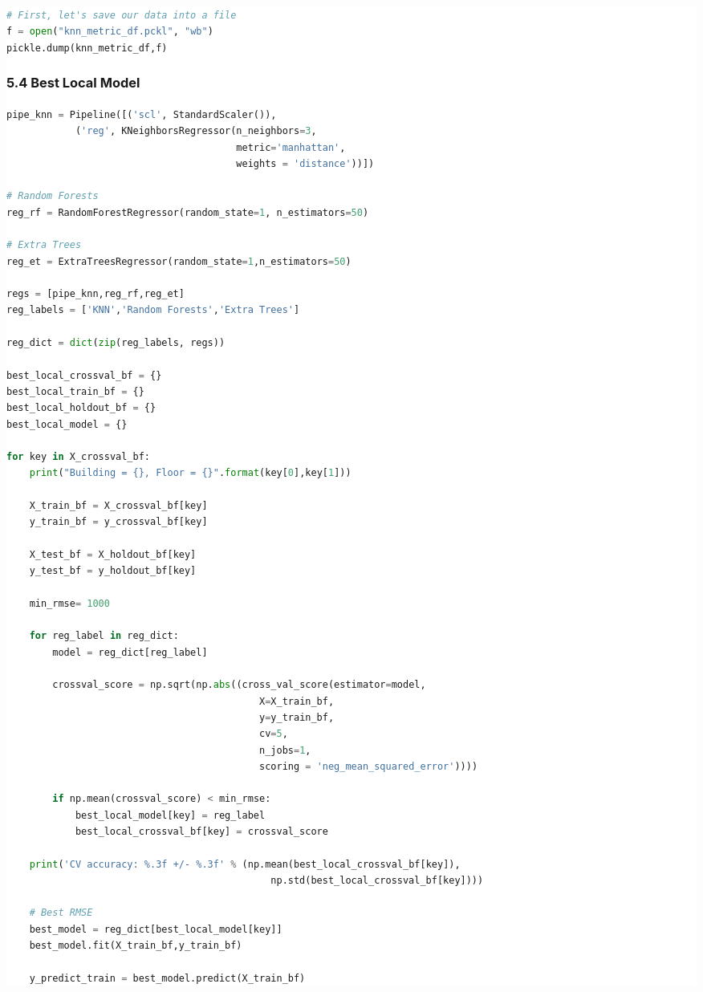 

```python
# First, let's save our data into a file
f = open("knn_metric_df.pckl", "wb")
pickle.dump(knn_metric_df,f)
```

### 5.4 Best Local Model


```python
pipe_knn = Pipeline([('scl', StandardScaler()),
            ('reg', KNeighborsRegressor(n_neighbors=3,
                                        metric='manhattan',
                                        weights = 'distance'))])

# Random Forests
reg_rf = RandomForestRegressor(random_state=1, n_estimators=50)

# Extra Trees
reg_et = ExtraTreesRegressor(random_state=1,n_estimators=50)

regs = [pipe_knn,reg_rf,reg_et]
reg_labels = ['KNN','Random Forests','Extra Trees']

reg_dict = dict(zip(reg_labels, regs))

best_local_crossval_bf = {}
best_local_train_bf = {}
best_local_holdout_bf = {}
best_local_model = {}

for key in X_crossval_bf:
    print("Building = {}, Floor = {}".format(key[0],key[1]))

    X_train_bf = X_crossval_bf[key]
    y_train_bf = y_crossval_bf[key]

    X_test_bf = X_holdout_bf[key]
    y_test_bf = y_holdout_bf[key]

    min_rmse= 1000

    for reg_label in reg_dict:
        model = reg_dict[reg_label]

        crossval_score = np.sqrt(np.abs((cross_val_score(estimator=model,
                                            X=X_train_bf,
                                            y=y_train_bf,
                                            cv=5,
                                            n_jobs=1,
                                            scoring = 'neg_mean_squared_error'))))

        if np.mean(crossval_score) < min_rmse:
            best_local_model[key] = reg_label
            best_local_crossval_bf[key] = crossval_score

    print('CV accuracy: %.3f +/- %.3f' % (np.mean(best_local_crossval_bf[key]),
                                              np.std(best_local_crossval_bf[key])))

    # Best RMSE
    best_model = reg_dict[best_local_model[key]]
    best_model.fit(X_train_bf,y_train_bf)

    y_predict_train = best_model.predict(X_train_bf)
```

[wlan-loc-1]: https://sharan-naribole.github.io/2017/08/27/ujiindoorloc-part-I.html
[wlan-loc-2]: https://sharan-naribole.github.io/2017/09/03/ujiindoorloc-part-II.html
[wlan-loc-3]: https://sharan-naribole.github.io/2017/09/10/ujiindoorloc-part-III.html